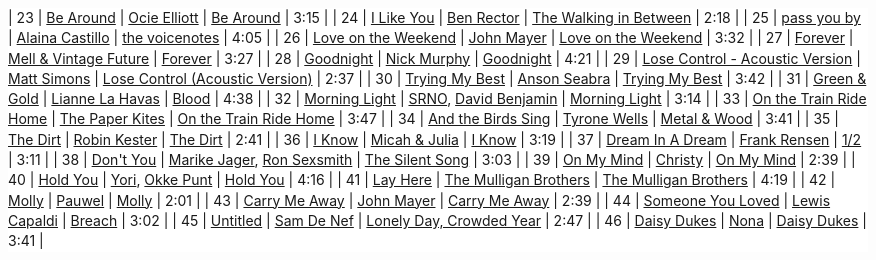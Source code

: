 | 23 | [Be Around](https://open.spotify.com/track/7o1sqyqK6IgzU30vTj2nyy) | [Ocie Elliott](https://open.spotify.com/artist/5jbk18C7YXRcEZxUWPJCyT) | [Be Around](https://open.spotify.com/album/5C4GxjMFTD3Shl9bTkAPGn) | 3:15 |
| 24 | [I Like You](https://open.spotify.com/track/5C2Vas6jEIarFNVhNHuTGB) | [Ben Rector](https://open.spotify.com/artist/4AapPt7H6bGH4i7chTulpI) | [The Walking in Between](https://open.spotify.com/album/66AxyK2y4ZugyEFc4IXsWu) | 2:18 |
| 25 | [pass you by](https://open.spotify.com/track/4NVwMupCTfITPXetR5aozp) | [Alaina Castillo](https://open.spotify.com/artist/0duLKMlcwhyZgqu8zSSjBp) | [the voicenotes](https://open.spotify.com/album/06AsoKSZYbdlX0a01Z3RFt) | 4:05 |
| 26 | [Love on the Weekend](https://open.spotify.com/track/0j2WBxWZnWti5TpSxjJvPb) | [John Mayer](https://open.spotify.com/artist/0hEurMDQu99nJRq8pTxO14) | [Love on the Weekend](https://open.spotify.com/album/5uBT48jKnO59Oylf08pJJA) | 3:32 |
| 27 | [Forever](https://open.spotify.com/track/5m73Rb4xnEezVManFujRnC) | [Mell & Vintage Future](https://open.spotify.com/artist/0gP5wSp6he2gUcPa5gunV8) | [Forever](https://open.spotify.com/album/1NBKZ51sVnHveH2MDZDZZU) | 3:27 |
| 28 | [Goodnight](https://open.spotify.com/track/0E0pBUCKYX5M244qWl05mp) | [Nick Murphy](https://open.spotify.com/artist/2Q0MyH5YMI5HPQjFjlq5g3) | [Goodnight](https://open.spotify.com/album/4fZKOgdH3X72AKQRrrlc9l) | 4:21 |
| 29 | [Lose Control \- Acoustic Version](https://open.spotify.com/track/4lDN8anxsodu74ZlmON3Dp) | [Matt Simons](https://open.spotify.com/artist/1g0fXhQMHAxlRyIBkCbuE7) | [Lose Control \(Acoustic Version\)](https://open.spotify.com/album/2YeURaE82ffGH6W2mWT9gJ) | 2:37 |
| 30 | [Trying My Best](https://open.spotify.com/track/06qUEhhx6jKQmhj2qAkn4H) | [Anson Seabra](https://open.spotify.com/artist/2jHp7gQArCQrlMvdrIVFCg) | [Trying My Best](https://open.spotify.com/album/7y7FAlGLQ3qCubAGtw1oT0) | 3:42 |
| 31 | [Green & Gold](https://open.spotify.com/track/4HCcvFdHfwR2u3WPPPVRv6) | [Lianne La Havas](https://open.spotify.com/artist/2RP4pPHTXlQpDnO9LvR7Yt) | [Blood](https://open.spotify.com/album/1Fh5Y8ldo4PIW8Ija51BRK) | 4:38 |
| 32 | [Morning Light](https://open.spotify.com/track/58FDKxg4uUVEOV0lSRHnQf) | [SRNO](https://open.spotify.com/artist/0Kwf0zcciIFGLCKiqNcO6Q), [David Benjamin](https://open.spotify.com/artist/5eTeHyszhixBkqm4L9xrjW) | [Morning Light](https://open.spotify.com/album/61RZZpsBP6RXUofd4uv5NZ) | 3:14 |
| 33 | [On the Train Ride Home](https://open.spotify.com/track/37adNHvszWoS1kINkE99Ja) | [The Paper Kites](https://open.spotify.com/artist/79hrYiudVcFyyxyJW0ipTy) | [On the Train Ride Home](https://open.spotify.com/album/52nbX1xWBxOQrFSCqepCUz) | 3:47 |
| 34 | [And the Birds Sing](https://open.spotify.com/track/2dU1nKAltV9lWPfuHdHwnI) | [Tyrone Wells](https://open.spotify.com/artist/5zeCSgiRyezbfLiGOpKAsR) | [Metal & Wood](https://open.spotify.com/album/0dcdC8vKdmAEAl6J24SP7p) | 3:41 |
| 35 | [The Dirt](https://open.spotify.com/track/2NDC19WBHec7k6ov7tbLgD) | [Robin Kester](https://open.spotify.com/artist/43FIX6vzpqRHK1VXQmRlKE) | [The Dirt](https://open.spotify.com/album/6z5nCymiIDTDBaClbPK0gv) | 2:41 |
| 36 | [I Know](https://open.spotify.com/track/7xMtHMEyRCktv2UmDYG8kP) | [Micah & Julia](https://open.spotify.com/artist/5ky4yhXKn4OZw7KtZmfJKE) | [I Know](https://open.spotify.com/album/0cI7LukQT1A8d3orxjBUwR) | 3:19 |
| 37 | [Dream In A Dream](https://open.spotify.com/track/6EGvCC2xy1lEzfINPK5DUq) | [Frank Rensen](https://open.spotify.com/artist/4nahdbp2YzcisSOrGyVBAP) | [1/2](https://open.spotify.com/album/02YjNurvWFrkzn5wjEYT2P) | 3:11 |
| 38 | [Don't You](https://open.spotify.com/track/57qbmijYidoNcaLkT9zXQJ) | [Marike Jager](https://open.spotify.com/artist/1DvjWYF9T7H6CuQ7udKLYF), [Ron Sexsmith](https://open.spotify.com/artist/2wXBWJhbm1gfEVjyEEuhDH) | [The Silent Song](https://open.spotify.com/album/7p8kTQeWSGGs3yQkl8t6j8) | 3:03 |
| 39 | [On My Mind](https://open.spotify.com/track/3lNBBcH8OWPp281L9VuqQn) | [Christy](https://open.spotify.com/artist/3BgniSkzaCLKgQSBkWcsoV) | [On My Mind](https://open.spotify.com/album/3ibBY3XM01fTDd1Z7us1k0) | 2:39 |
| 40 | [Hold You](https://open.spotify.com/track/7fOstQ4Nq9Zkj2J0sZZ5rE) | [Yori](https://open.spotify.com/artist/0Bwzh9IY161vYCi4pAT02u), [Okke Punt](https://open.spotify.com/artist/62eGoLRCLKqObqDkLfYDVP) | [Hold You](https://open.spotify.com/album/4QMB7pB3LBmoAxiFVcsOlk) | 4:16 |
| 41 | [Lay Here](https://open.spotify.com/track/79dWlFvR2N2q8aD3IzRpwW) | [The Mulligan Brothers](https://open.spotify.com/artist/7dohdcCGn1V9tieoC7ndRy) | [The Mulligan Brothers](https://open.spotify.com/album/5EEfgJDMdWvaJ1EDS7QkxH) | 4:19 |
| 42 | [Molly](https://open.spotify.com/track/7mUc6lgV0QBDriecrOHAQ0) | [Pauwel](https://open.spotify.com/artist/38V9jML2xuaNlknJUhoLQG) | [Molly](https://open.spotify.com/album/7JN3FZdAdd9b0z6JjecOJs) | 2:01 |
| 43 | [Carry Me Away](https://open.spotify.com/track/6TL3MOcVW8i1UiJkvhpDbR) | [John Mayer](https://open.spotify.com/artist/0hEurMDQu99nJRq8pTxO14) | [Carry Me Away](https://open.spotify.com/album/5KvmuOTWNRFPAQdz0KRPcf) | 2:39 |
| 44 | [Someone You Loved](https://open.spotify.com/track/2TIlqbIneP0ZY1O0EzYLlc) | [Lewis Capaldi](https://open.spotify.com/artist/4GNC7GD6oZMSxPGyXy4MNB) | [Breach](https://open.spotify.com/album/0NVQ9k3wKmuK6T02lLMl6y) | 3:02 |
| 45 | [Untitled](https://open.spotify.com/track/6FWX5q2d33dFBJJAXgFteV) | [Sam De Nef](https://open.spotify.com/artist/2rAloVqbj3g1s6Pvs7gRno) | [Lonely Day, Crowded Year](https://open.spotify.com/album/37848eEeXWk3NpVnBnvAC8) | 2:47 |
| 46 | [Daisy Dukes](https://open.spotify.com/track/5FDiYtSHAao9GnAgm2dcST) | [Nona](https://open.spotify.com/artist/5aGfasfrnULFuSZ3ElXkHb) | [Daisy Dukes](https://open.spotify.com/album/23DLPcGwO0tQWz6VomUQry) | 3:41 |